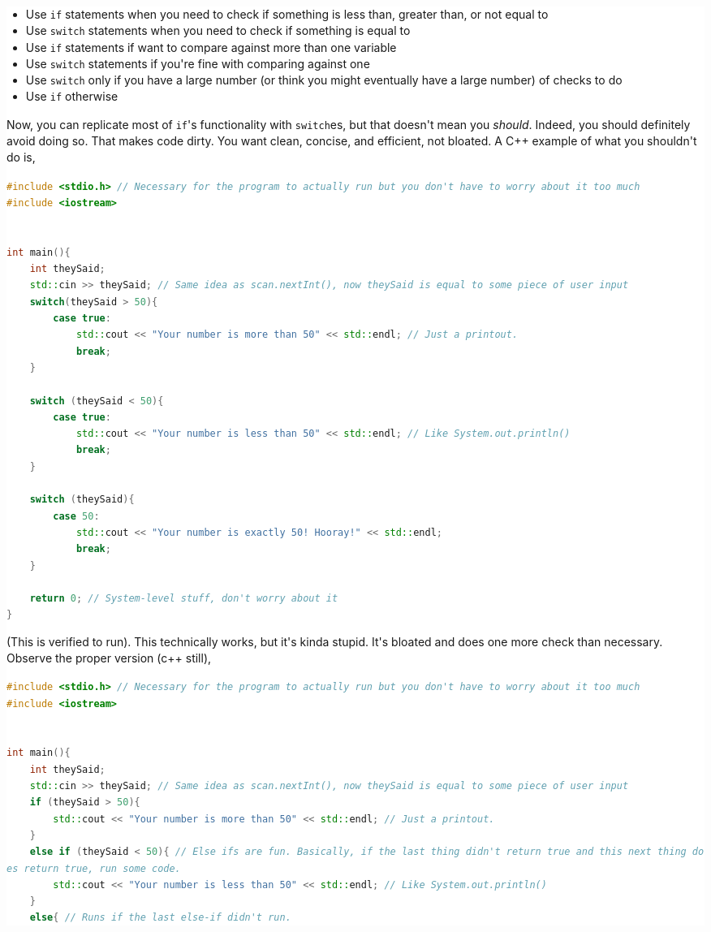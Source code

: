 * Use `if` statements when you need to check if something is less than, greater than, or not equal to
* Use `switch` statements when you need to check if something is equal to
* Use `if` statements if want to compare against more than one variable
* Use `switch` statements if you're fine with comparing against one
* Use `switch` only if you have a large number (or think you might eventually have a large number) of checks to do
* Use `if` otherwise

Now, you can replicate most of `if`'s functionality with `switch`es, but that doesn't mean you *should*. Indeed, you should definitely avoid doing so. That makes code dirty. You want clean, concise, and efficient, not bloated. A C++ example of what you shouldn't do is,

```c++
#include <stdio.h> // Necessary for the program to actually run but you don't have to worry about it too much
#include <iostream>


int main(){
    int theySaid;
    std::cin >> theySaid; // Same idea as scan.nextInt(), now theySaid is equal to some piece of user input
    switch(theySaid > 50){
        case true:
            std::cout << "Your number is more than 50" << std::endl; // Just a printout.
            break;
    }
    
    switch (theySaid < 50){
        case true:
            std::cout << "Your number is less than 50" << std::endl; // Like System.out.println()
            break;
    }
    
    switch (theySaid){
        case 50:
            std::cout << "Your number is exactly 50! Hooray!" << std::endl;
            break;
    }
    
    return 0; // System-level stuff, don't worry about it
}
```

(This is verified to run). This technically works, but it's kinda stupid. It's bloated and does one more check than necessary. Observe the proper version (c++ still),

```c++
#include <stdio.h> // Necessary for the program to actually run but you don't have to worry about it too much
#include <iostream>


int main(){
    int theySaid;
    std::cin >> theySaid; // Same idea as scan.nextInt(), now theySaid is equal to some piece of user input
    if (theySaid > 50){
    	std::cout << "Your number is more than 50" << std::endl; // Just a printout.
    }
    else if (theySaid < 50){ // Else ifs are fun. Basically, if the last thing didn't return true and this next thing does return true, run some code.
    	std::cout << "Your number is less than 50" << std::endl; // Like System.out.println()
    }
    else{ // Runs if the last else-if didn't run.
```